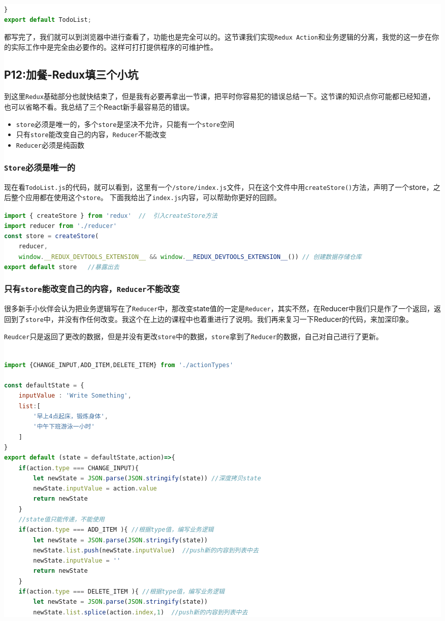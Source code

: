 ```js
}
export default TodoList;
```

都写完了，我们就可以到浏览器中进行查看了，功能也是完全可以的。这节课我们实现`Redux Action`和业务逻辑的分离，我觉的这一步在你的实际工作中是完全由必要作的。这样可打打提供程序的可维护性。

## P12:加餐-Redux填三个小坑

到这里`Redux`基础部分也就快结束了，但是我有必要再拿出一节课，把平时你容易犯的错误总结一下。这节课的知识点你可能都已经知道，也可以省略不看。我总结了三个React新手最容易范的错误。

- `store`必须是唯一的，多个`store`是坚决不允许，只能有一个`store`空间
- 只有`store`能改变自己的内容，`Reducer`不能改变
- `Reducer`必须是纯函数

<iframe src="//player.bilibili.com/player.html?aid=56213747&cid=102026652&page=12" scrolling="no" border="0" frameborder="no" framespacing="0" allowfullscreen="true" width="100%"> </iframe>


### `Store`必须是唯一的

现在看`TodoList.js`的代码，就可以看到，这里有一个`/store/index.js`文件，只在这个文件中用`createStore()`方法，声明了一个store，之后整个应用都在使用这个`store`。
下面我给出了`index.js`内容，可以帮助你更好的回顾。

```js
import { createStore } from 'redux'  //  引入createStore方法
import reducer from './reducer'    
const store = createStore(
    reducer,
    window.__REDUX_DEVTOOLS_EXTENSION__ && window.__REDUX_DEVTOOLS_EXTENSION__()) // 创建数据存储仓库
export default store   //暴露出去
```

### 只有`store`能改变自己的内容，`Reducer`不能改变

很多新手小伙伴会认为把业务逻辑写在了`Reducer`中，那改变state值的一定是`Reducer`，其实不然，在Reducer中我们只是作了一个返回，返回到了`store`中，并没有作任何改变。我这个在上边的课程中也着重进行了说明。我们再来复习一下Reducer的代码，来加深印象。

`Reudcer`只是返回了更改的数据，但是并没有更改`store`中的数据，`store`拿到了`Reducer`的数据，自己对自己进行了更新。

```js

import {CHANGE_INPUT,ADD_ITEM,DELETE_ITEM} from './actionTypes'

const defaultState = {
    inputValue : 'Write Something',
    list:[
        '早上4点起床，锻炼身体',
        '中午下班游泳一小时'
    ]
}
export default (state = defaultState,action)=>{
    if(action.type === CHANGE_INPUT){
        let newState = JSON.parse(JSON.stringify(state)) //深度拷贝state
        newState.inputValue = action.value
        return newState
    }
    //state值只能传递，不能使用
    if(action.type === ADD_ITEM ){ //根据type值，编写业务逻辑
        let newState = JSON.parse(JSON.stringify(state)) 
        newState.list.push(newState.inputValue)  //push新的内容到列表中去
        newState.inputValue = ''
        return newState
    }
    if(action.type === DELETE_ITEM ){ //根据type值，编写业务逻辑
        let newState = JSON.parse(JSON.stringify(state)) 
        newState.list.splice(action.index,1)  //push新的内容到列表中去
```